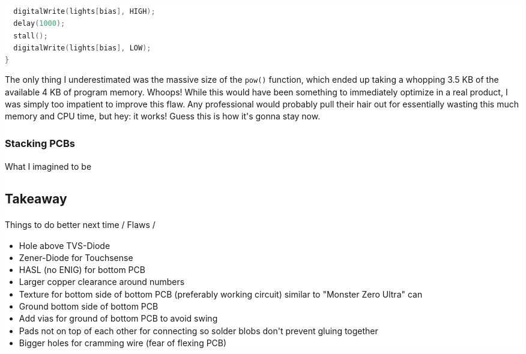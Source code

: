 ```C++
  digitalWrite(lights[bias], HIGH);
  delay(1000);
  stall();
  digitalWrite(lights[bias], LOW);
}
```

The only thing I underestimated was the massive size of the `pow()` function, which ended up taking a whopping 3.5 KB of the available 4 KB of program memory.
Whoops!
While this would have been something to immediately optimize in a real product, I was simply too impatient to improve this flaw.
Any professional would probably pull their hair out for essentially wasting this much memory and CPU time, but hey: it works!
Guess this is how it's gonna stay now.

### Stacking PCBs

What I imagined to be

## Takeaway
Things to do better next time / Flaws / 

* Hole above TVS-Diode
* Zener-Diode for Touchsense
* HASL (no ENIG) for bottom PCB
* Larger copper clearance around numbers
* Texture for bottom side of bottom PCB (preferably working circuit) similar to "Monster Zero Ultra" can
* Ground bottom side of bottom PCB
* Add vias for ground of bottom PCB to avoid swing
* Pads not on top of each other for connecting so solder blobs don't prevent gluing together
* Bigger holes for cramming wire (fear of flexing PCB)



